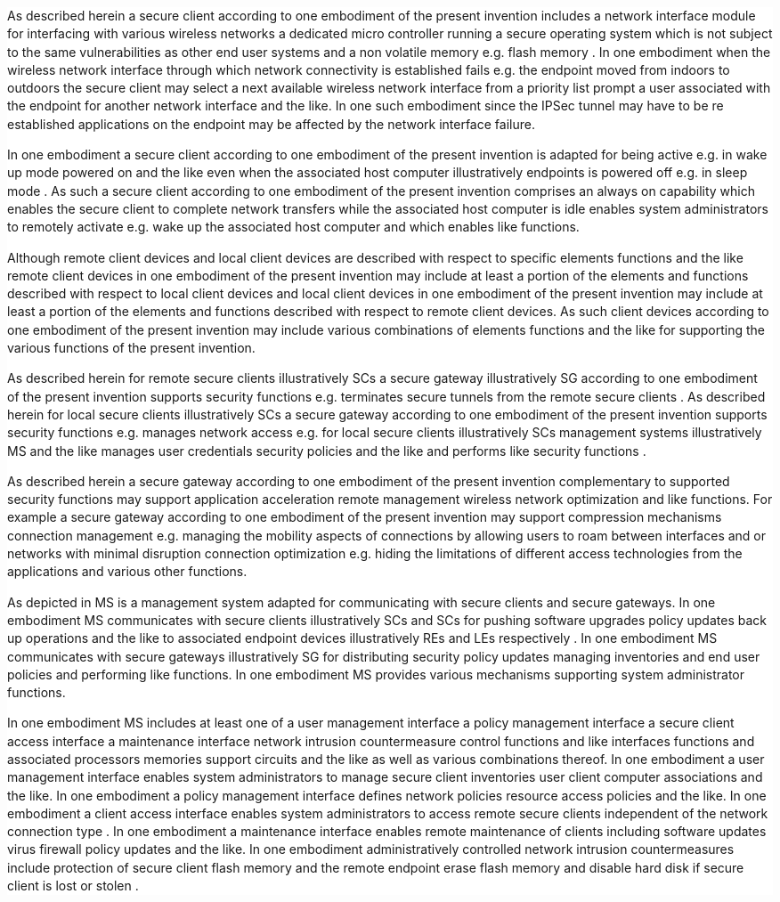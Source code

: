 As described herein a secure client according to one embodiment of the present invention includes a network interface module for interfacing with various wireless networks a dedicated micro controller running a secure operating system which is not subject to the same vulnerabilities as other end user systems and a non volatile memory e.g. flash memory . In one embodiment when the wireless network interface through which network connectivity is established fails e.g. the endpoint moved from indoors to outdoors the secure client may select a next available wireless network interface from a priority list prompt a user associated with the endpoint for another network interface and the like. In one such embodiment since the IPSec tunnel may have to be re established applications on the endpoint may be affected by the network interface failure.

In one embodiment a secure client according to one embodiment of the present invention is adapted for being active e.g. in wake up mode powered on and the like even when the associated host computer illustratively endpoints is powered off e.g. in sleep mode . As such a secure client according to one embodiment of the present invention comprises an always on capability which enables the secure client to complete network transfers while the associated host computer is idle enables system administrators to remotely activate e.g. wake up the associated host computer and which enables like functions.

Although remote client devices and local client devices are described with respect to specific elements functions and the like remote client devices in one embodiment of the present invention may include at least a portion of the elements and functions described with respect to local client devices and local client devices in one embodiment of the present invention may include at least a portion of the elements and functions described with respect to remote client devices. As such client devices according to one embodiment of the present invention may include various combinations of elements functions and the like for supporting the various functions of the present invention.

As described herein for remote secure clients illustratively SCs a secure gateway illustratively SG according to one embodiment of the present invention supports security functions e.g. terminates secure tunnels from the remote secure clients . As described herein for local secure clients illustratively SCs a secure gateway according to one embodiment of the present invention supports security functions e.g. manages network access e.g. for local secure clients illustratively SCs management systems illustratively MS and the like manages user credentials security policies and the like and performs like security functions .

As described herein a secure gateway according to one embodiment of the present invention complementary to supported security functions may support application acceleration remote management wireless network optimization and like functions. For example a secure gateway according to one embodiment of the present invention may support compression mechanisms connection management e.g. managing the mobility aspects of connections by allowing users to roam between interfaces and or networks with minimal disruption connection optimization e.g. hiding the limitations of different access technologies from the applications and various other functions.

As depicted in MS is a management system adapted for communicating with secure clients and secure gateways. In one embodiment MS communicates with secure clients illustratively SCs and SCs for pushing software upgrades policy updates back up operations and the like to associated endpoint devices illustratively REs and LEs respectively . In one embodiment MS communicates with secure gateways illustratively SG for distributing security policy updates managing inventories and end user policies and performing like functions. In one embodiment MS provides various mechanisms supporting system administrator functions.

In one embodiment MS includes at least one of a user management interface a policy management interface a secure client access interface a maintenance interface network intrusion countermeasure control functions and like interfaces functions and associated processors memories support circuits and the like as well as various combinations thereof. In one embodiment a user management interface enables system administrators to manage secure client inventories user client computer associations and the like. In one embodiment a policy management interface defines network policies resource access policies and the like. In one embodiment a client access interface enables system administrators to access remote secure clients independent of the network connection type . In one embodiment a maintenance interface enables remote maintenance of clients including software updates virus firewall policy updates and the like. In one embodiment administratively controlled network intrusion countermeasures include protection of secure client flash memory and the remote endpoint erase flash memory and disable hard disk if secure client is lost or stolen .
